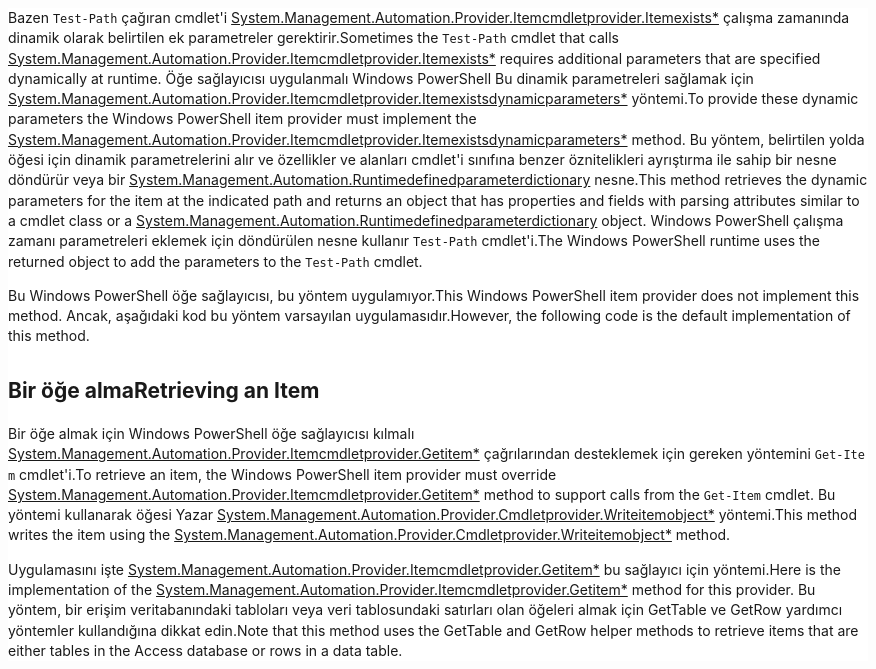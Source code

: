<span data-ttu-id="ab221-175">Bazen `Test-Path` çağıran cmdlet'i [System.Management.Automation.Provider.Itemcmdletprovider.Itemexists\*](/dotnet/api/System.Management.Automation.Provider.ItemCmdletProvider.ItemExists) çalışma zamanında dinamik olarak belirtilen ek parametreler gerektirir.</span><span class="sxs-lookup"><span data-stu-id="ab221-175">Sometimes the `Test-Path` cmdlet that calls [System.Management.Automation.Provider.Itemcmdletprovider.Itemexists\*](/dotnet/api/System.Management.Automation.Provider.ItemCmdletProvider.ItemExists) requires additional parameters that are specified dynamically at runtime.</span></span> <span data-ttu-id="ab221-176">Öğe sağlayıcısı uygulanmalı Windows PowerShell Bu dinamik parametreleri sağlamak için [System.Management.Automation.Provider.Itemcmdletprovider.Itemexistsdynamicparameters\*](/dotnet/api/System.Management.Automation.Provider.ItemCmdletProvider.ItemExistsDynamicParameters) yöntemi.</span><span class="sxs-lookup"><span data-stu-id="ab221-176">To provide these dynamic parameters the Windows PowerShell item provider must implement the [System.Management.Automation.Provider.Itemcmdletprovider.Itemexistsdynamicparameters\*](/dotnet/api/System.Management.Automation.Provider.ItemCmdletProvider.ItemExistsDynamicParameters) method.</span></span> <span data-ttu-id="ab221-177">Bu yöntem, belirtilen yolda öğesi için dinamik parametrelerini alır ve özellikler ve alanları cmdlet'i sınıfına benzer öznitelikleri ayrıştırma ile sahip bir nesne döndürür veya bir [ System.Management.Automation.Runtimedefinedparameterdictionary](/dotnet/api/System.Management.Automation.RuntimeDefinedParameterDictionary) nesne.</span><span class="sxs-lookup"><span data-stu-id="ab221-177">This method retrieves the dynamic parameters for the item at the indicated path and returns an object that has properties and fields with parsing attributes similar to a cmdlet class or a [System.Management.Automation.Runtimedefinedparameterdictionary](/dotnet/api/System.Management.Automation.RuntimeDefinedParameterDictionary) object.</span></span> <span data-ttu-id="ab221-178">Windows PowerShell çalışma zamanı parametreleri eklemek için döndürülen nesne kullanır `Test-Path` cmdlet'i.</span><span class="sxs-lookup"><span data-stu-id="ab221-178">The Windows PowerShell runtime uses the returned object to add the parameters to the `Test-Path` cmdlet.</span></span>

<span data-ttu-id="ab221-179">Bu Windows PowerShell öğe sağlayıcısı, bu yöntem uygulamıyor.</span><span class="sxs-lookup"><span data-stu-id="ab221-179">This Windows PowerShell item provider does not implement this method.</span></span> <span data-ttu-id="ab221-180">Ancak, aşağıdaki kod bu yöntem varsayılan uygulamasıdır.</span><span class="sxs-lookup"><span data-stu-id="ab221-180">However, the following code is the default implementation of this method.</span></span>



## <a name="retrieving-an-item"></a><span data-ttu-id="ab221-181">Bir öğe alma</span><span class="sxs-lookup"><span data-stu-id="ab221-181">Retrieving an Item</span></span>

<span data-ttu-id="ab221-182">Bir öğe almak için Windows PowerShell öğe sağlayıcısı kılmalı [System.Management.Automation.Provider.Itemcmdletprovider.Getitem\*](/dotnet/api/System.Management.Automation.Provider.ItemCmdletProvider.GetItem) çağrılarından desteklemek için gereken yöntemini `Get-Item` cmdlet'i.</span><span class="sxs-lookup"><span data-stu-id="ab221-182">To retrieve an item, the Windows PowerShell item provider must override [System.Management.Automation.Provider.Itemcmdletprovider.Getitem\*](/dotnet/api/System.Management.Automation.Provider.ItemCmdletProvider.GetItem) method to support calls from the `Get-Item` cmdlet.</span></span> <span data-ttu-id="ab221-183">Bu yöntemi kullanarak öğesi Yazar [System.Management.Automation.Provider.Cmdletprovider.Writeitemobject\*](/dotnet/api/System.Management.Automation.Provider.CmdletProvider.WriteItemObject) yöntemi.</span><span class="sxs-lookup"><span data-stu-id="ab221-183">This method writes the item using the [System.Management.Automation.Provider.Cmdletprovider.Writeitemobject\*](/dotnet/api/System.Management.Automation.Provider.CmdletProvider.WriteItemObject) method.</span></span>

<span data-ttu-id="ab221-184">Uygulamasını işte [System.Management.Automation.Provider.Itemcmdletprovider.Getitem\*](/dotnet/api/System.Management.Automation.Provider.ItemCmdletProvider.GetItem) bu sağlayıcı için yöntemi.</span><span class="sxs-lookup"><span data-stu-id="ab221-184">Here is the implementation of the [System.Management.Automation.Provider.Itemcmdletprovider.Getitem\*](/dotnet/api/System.Management.Automation.Provider.ItemCmdletProvider.GetItem) method for this provider.</span></span> <span data-ttu-id="ab221-185">Bu yöntem, bir erişim veritabanındaki tabloları veya veri tablosundaki satırları olan öğeleri almak için GetTable ve GetRow yardımcı yöntemler kullandığına dikkat edin.</span><span class="sxs-lookup"><span data-stu-id="ab221-185">Note that this method uses the GetTable and GetRow helper methods to retrieve items that are either tables in the Access database or rows in a data table.</span></span>
